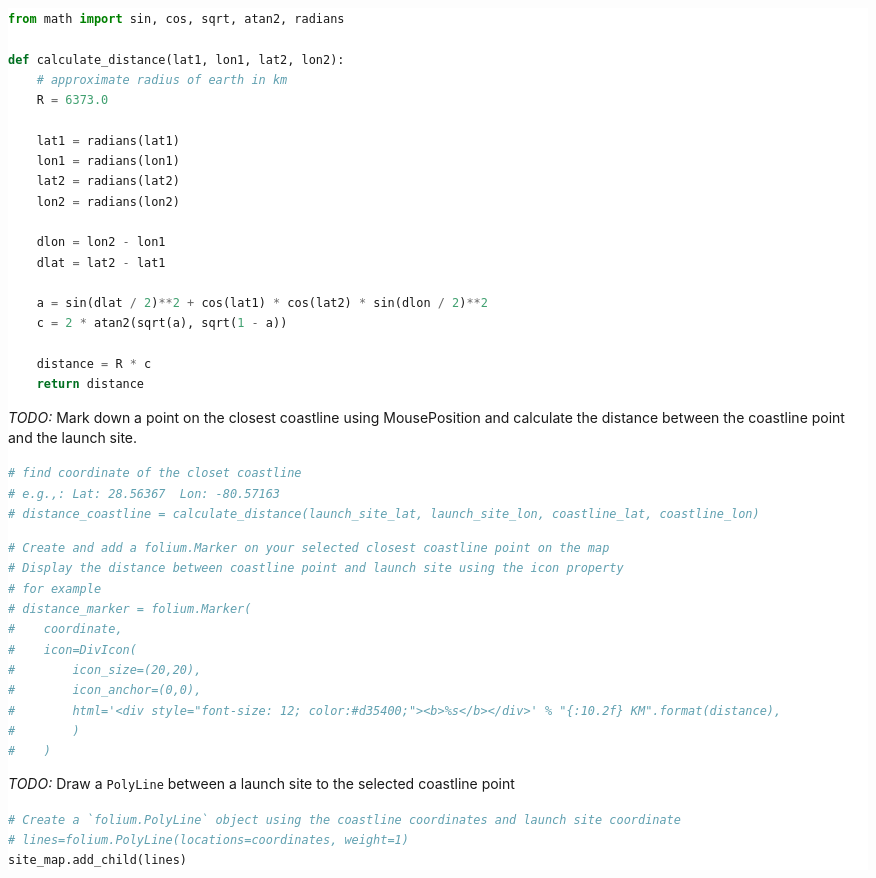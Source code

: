 

```python
from math import sin, cos, sqrt, atan2, radians

def calculate_distance(lat1, lon1, lat2, lon2):
    # approximate radius of earth in km
    R = 6373.0

    lat1 = radians(lat1)
    lon1 = radians(lon1)
    lat2 = radians(lat2)
    lon2 = radians(lon2)

    dlon = lon2 - lon1
    dlat = lat2 - lat1

    a = sin(dlat / 2)**2 + cos(lat1) * cos(lat2) * sin(dlon / 2)**2
    c = 2 * atan2(sqrt(a), sqrt(1 - a))

    distance = R * c
    return distance
```

*TODO:* Mark down a point on the closest coastline using MousePosition and calculate the distance between the coastline point and the launch site.



```python
# find coordinate of the closet coastline
# e.g.,: Lat: 28.56367  Lon: -80.57163
# distance_coastline = calculate_distance(launch_site_lat, launch_site_lon, coastline_lat, coastline_lon)
```


```python
# Create and add a folium.Marker on your selected closest coastline point on the map
# Display the distance between coastline point and launch site using the icon property 
# for example
# distance_marker = folium.Marker(
#    coordinate,
#    icon=DivIcon(
#        icon_size=(20,20),
#        icon_anchor=(0,0),
#        html='<div style="font-size: 12; color:#d35400;"><b>%s</b></div>' % "{:10.2f} KM".format(distance),
#        )
#    )
```

*TODO:* Draw a `PolyLine` between a launch site to the selected coastline point



```python
# Create a `folium.PolyLine` object using the coastline coordinates and launch site coordinate
# lines=folium.PolyLine(locations=coordinates, weight=1)
site_map.add_child(lines)
```
